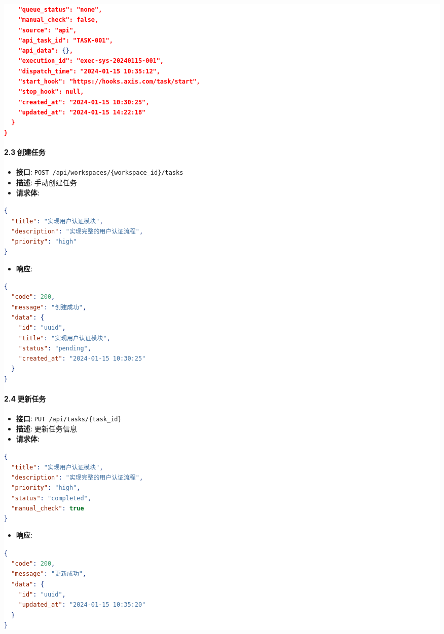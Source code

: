 ```json
    "queue_status": "none",
    "manual_check": false,
    "source": "api",
    "api_task_id": "TASK-001",
    "api_data": {},
    "execution_id": "exec-sys-20240115-001",
    "dispatch_time": "2024-01-15 10:35:12",
    "start_hook": "https://hooks.axis.com/task/start",
    "stop_hook": null,
    "created_at": "2024-01-15 10:30:25",
    "updated_at": "2024-01-15 14:22:18"
  }
}
```

#### 2.3 创建任务
- **接口**: `POST /api/workspaces/{workspace_id}/tasks`
- **描述**: 手动创建任务
- **请求体**:
```json
{
  "title": "实现用户认证模块",
  "description": "实现完整的用户认证流程",
  "priority": "high"
}
```
- **响应**:
```json
{
  "code": 200,
  "message": "创建成功",
  "data": {
    "id": "uuid",
    "title": "实现用户认证模块",
    "status": "pending",
    "created_at": "2024-01-15 10:30:25"
  }
}
```

#### 2.4 更新任务
- **接口**: `PUT /api/tasks/{task_id}`
- **描述**: 更新任务信息
- **请求体**:
```json
{
  "title": "实现用户认证模块",
  "description": "实现完整的用户认证流程",
  "priority": "high",
  "status": "completed",
  "manual_check": true
}
```
- **响应**:
```json
{
  "code": 200,
  "message": "更新成功",
  "data": {
    "id": "uuid",
    "updated_at": "2024-01-15 10:35:20"
  }
}
```
